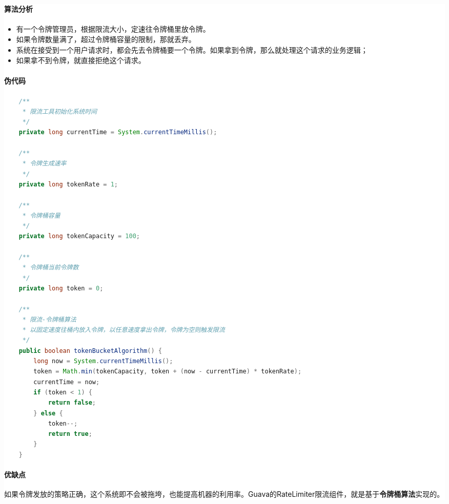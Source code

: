 #### 算法分析

- 有一个令牌管理员，根据限流大小，定速往令牌桶里放令牌。
- 如果令牌数量满了，超过令牌桶容量的限制，那就丢弃。
- 系统在接受到一个用户请求时，都会先去令牌桶要一个令牌。如果拿到令牌，那么就处理这个请求的业务逻辑；
- 如果拿不到令牌，就直接拒绝这个请求。

#### 伪代码

```java
	/**
     * 限流工具初始化系统时间
     */
    private long currentTime = System.currentTimeMillis();

	/**
     * 令牌生成速率
     */
    private long tokenRate = 1;

    /**
     * 令牌桶容量
     */
    private long tokenCapacity = 100;

    /**
     * 令牌桶当前令牌数
     */
    private long token = 0;

    /**
     * 限流-令牌桶算法
     * 以固定速度往桶内放入令牌，以任意速度拿出令牌，令牌为空则触发限流
     */
    public boolean tokenBucketAlgorithm() {
        long now = System.currentTimeMillis();
        token = Math.min(tokenCapacity, token + (now - currentTime) * tokenRate);
        currentTime = now;
        if (token < 1) {
            return false;
        } else {
            token--;
            return true;
        }
    }
```

#### 优缺点

如果令牌发放的策略正确，这个系统即不会被拖垮，也能提高机器的利用率。Guava的RateLimiter限流组件，就是基于**令牌桶算法**实现的。